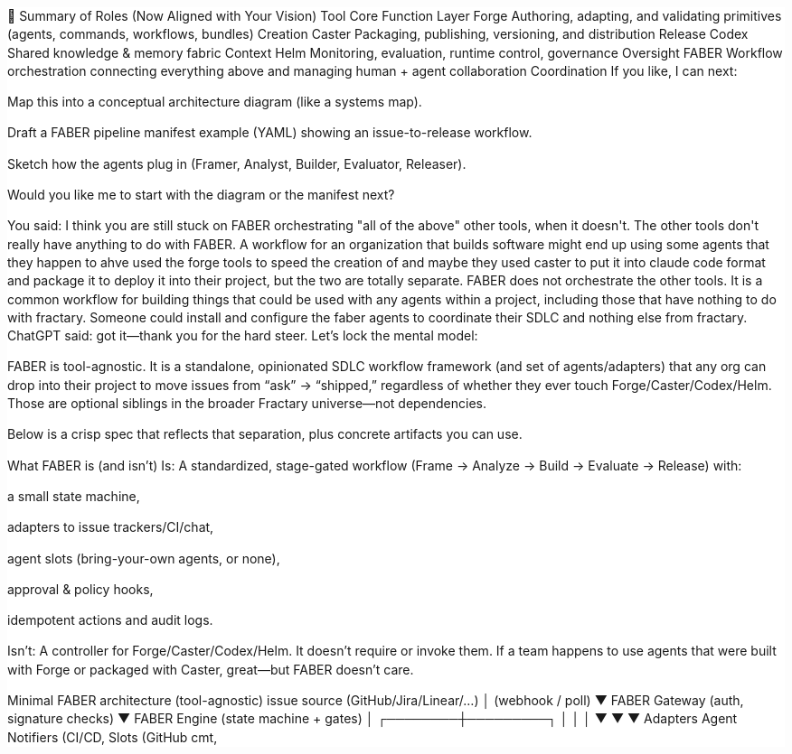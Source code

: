 🧱 Summary of Roles (Now Aligned with Your Vision)
Tool	Core Function	Layer
Forge	Authoring, adapting, and validating primitives (agents, commands, workflows, bundles)	Creation
Caster	Packaging, publishing, versioning, and distribution	Release
Codex	Shared knowledge & memory fabric	Context
Helm	Monitoring, evaluation, runtime control, governance	Oversight
FABER	Workflow orchestration connecting everything above and managing human + agent collaboration	Coordination
If you like, I can next:

Map this into a conceptual architecture diagram (like a systems map).

Draft a FABER pipeline manifest example (YAML) showing an issue-to-release workflow.

Sketch how the agents plug in (Framer, Analyst, Builder, Evaluator, Releaser).

Would you like me to start with the diagram or the manifest next?

You said:
I think you are still stuck on FABER orchestrating "all of the above" other tools, when it doesn't. The other tools don't really have anything to do with FABER. A workflow for an organization that builds software might end up using some agents that they happen to ahve used the forge tools to speed the creation of and maybe they used caster to put it into claude code format and package it to deploy it into their project, but the two are totally separate. FABER does not orchestrate the other tools. It is a common workflow for building things that could be used with any agents within a project, including those that have nothing to do with fractary. Someone could install and configure the faber agents to coordinate their SDLC and nothing else from fractary. 
ChatGPT said:
got it—thank you for the hard steer. Let’s lock the mental model:

FABER is tool-agnostic.
It is a standalone, opinionated SDLC workflow framework (and set of agents/adapters) that any org can drop into their project to move issues from “ask” → “shipped,” regardless of whether they ever touch Forge/Caster/Codex/Helm. Those are optional siblings in the broader Fractary universe—not dependencies.

Below is a crisp spec that reflects that separation, plus concrete artifacts you can use.

What FABER is (and isn’t)
Is: A standardized, stage-gated workflow (Frame → Analyze → Build → Evaluate → Release) with:

a small state machine,

adapters to issue trackers/CI/chat,

agent slots (bring-your-own agents, or none),

approval & policy hooks,

idempotent actions and audit logs.

Isn’t: A controller for Forge/Caster/Codex/Helm. It doesn’t require or invoke them. If a team happens to use agents that were built with Forge or packaged with Caster, great—but FABER doesn’t care.

Minimal FABER architecture (tool-agnostic)
issue source (GitHub/Jira/Linear/…)
           │  (webhook / poll)
           ▼
     FABER Gateway
  (auth, signature checks)
           ▼
     FABER Engine
  (state machine + gates)
           │
  ┌────────┼─────────┐
  │        │         │
  ▼        ▼         ▼
Adapters  Agent     Notifiers
(CI/CD,   Slots     (GitHub cmt,
